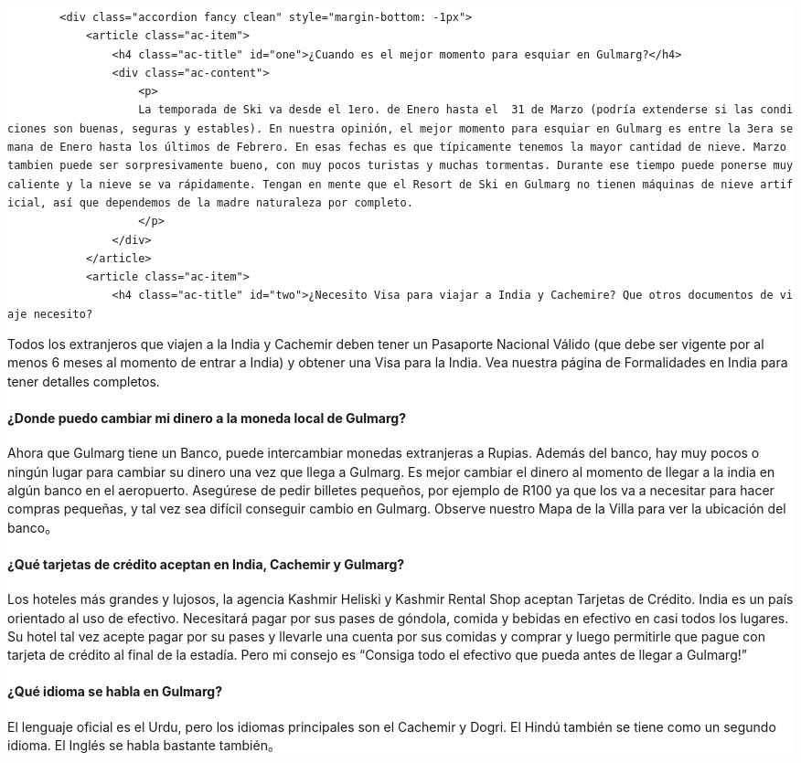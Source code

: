             <div class="accordion fancy clean" style="margin-bottom: -1px">
                <article class="ac-item">
                    <h4 class="ac-title" id="one">¿Cuando es el mejor momento para esquiar en Gulmarg?</h4>
                    <div class="ac-content">
                        <p>
                        La temporada de Ski va desde el 1ero. de Enero hasta el  31 de Marzo (podría extenderse si las condiciones son buenas, seguras y estables). En nuestra opinión, el mejor momento para esquiar en Gulmarg es entre la 3era semana de Enero hasta los últimos de Febrero. En esas fechas es que típicamente tenemos la mayor cantidad de nieve. Marzo tambien puede ser sorpresivamente bueno, con muy pocos turistas y muchas tormentas. Durante ese tiempo puede ponerse muy caliente y la nieve se va rápidamente. Tengan en mente que el Resort de Ski en Gulmarg no tienen máquinas de nieve artificial, así que dependemos de la madre naturaleza por completo.
                        </p>
                    </div>
                </article>
                <article class="ac-item">
                    <h4 class="ac-title" id="two">¿Necesito Visa para viajar a India y Cachemire? Que otros documentos de viaje necesito?
</h4>
                    <div class="ac-content">
                        <p>
                            Todos los extranjeros que viajen a la India y Cachemir deben tener un Pasaporte Nacional Válido (que debe ser vigente por al menos 6 meses al momento de entrar a India) y obtener una Visa para la India. Vea nuestra página de Formalidades en India para tener detalles completos.
                        </p>
                    </div>
                </article>
                <article class="ac-item">
                    <h4 class="ac-title" id="three">¿Donde puedo cambiar mi dinero a la moneda local de Gulmarg?</h4>
                    <div class="ac-content">
                        <p>
                        Ahora que Gulmarg tiene un Banco, puede intercambiar monedas extranjeras a Rupias. Además del banco, hay muy pocos o ningún lugar para cambiar su dinero una vez que llega a Gulmarg. Es mejor cambiar el dinero al momento de llegar a la india en algún banco en el aeropuerto. Asegúrese de pedir billetes pequeños, por ejemplo de R100 ya que los va a necesitar para hacer compras pequeñas, y tal vez sea difícil conseguir cambio en Gulmarg. Observe nuestro Mapa de la Villa para ver la ubicación del banco。
                        </p>
                    </div>
                </article>
                <article class="ac-item">
                    <h4 class="ac-title" id="four">¿Qué tarjetas de crédito aceptan en India, Cachemir y Gulmarg?</h4>
                    <div class="ac-content">
                        <p>
                          Los hoteles más grandes y lujosos, la agencia Kashmir Heliski y Kashmir Rental Shop aceptan Tarjetas de Crédito. India es un país orientado al uso de efectivo. Necesitará pagar por sus pases de góndola, comida y bebidas en efectivo en casi todos los lugares. Su hotel tal vez acepte pagar por su pases y llevarle una cuenta por sus comidas y comprar y luego permitirle que pague con tarjeta de crédito al final de la estadía. Pero mi consejo es “Consiga todo el efectivo que pueda antes de llegar a Gulmarg!”
                        </p>
                    </div>
                </article>
                <article class="ac-item">
                    <h4 class="ac-title" id="five">¿Qué idioma se habla en Gulmarg?</h4>
                    <div class="ac-content">
                        <p>
                            El lenguaje oficial es el Urdu, pero los idiomas principales son el Cachemir y Dogri. El Hindú también se tiene como un segundo idioma. El Inglés se habla bastante también。
                        </p>
                    </div>
                </article>
            </div>
        </div>